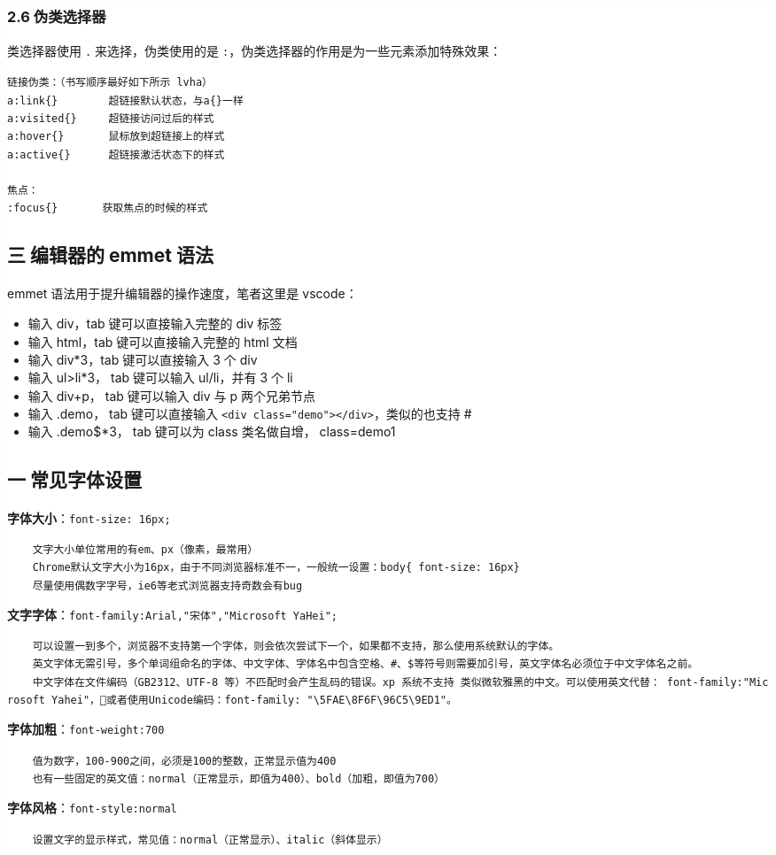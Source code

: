 ### 2.6 伪类选择器

类选择器使用 `.` 来选择，伪类使用的是 `:`，伪类选择器的作用是为一些元素添加特殊效果：

```txt
链接伪类：（书写顺序最好如下所示 lvha）
a:link{}        超链接默认状态，与a{}一样
a:visited{}     超链接访问过后的样式
a:hover{}       鼠标放到超链接上的样式
a:active{}      超链接激活状态下的样式

焦点：
:focus{}       获取焦点的时候的样式
```

## 三 编辑器的 emmet 语法

emmet 语法用于提升编辑器的操作速度，笔者这里是 vscode：

- 输入 div，tab 键可以直接输入完整的 div 标签
- 输入 html，tab 键可以直接输入完整的 html 文档
- 输入 div\*3，tab 键可以直接输入 3 个 div
- 输入 ul>li\*3， tab 键可以输入 ul/li，并有 3 个 li
- 输入 div+p， tab 键可以输入 div 与 p 两个兄弟节点
- 输入 .demo， tab 键可以直接输入 `<div class="demo"></div>`，类似的也支持 #
- 输入 .demo\$\*3， tab 键可以为 class 类名做自增， class=demo1

## 一 常见字体设置

**字体大小**：`font-size: 16px;`

```txt
    文字大小单位常用的有em、px（像素，最常用）
    Chrome默认文字大小为16px，由于不同浏览器标准不一，一般统一设置：body{ font-size: 16px}
    尽量使用偶数字字号，ie6等老式浏览器支持奇数会有bug
```

**文字字体**：`font-family:Arial,"宋体","Microsoft YaHei";`

```txt
    可以设置一到多个，浏览器不支持第一个字体，则会依次尝试下一个，如果都不支持，那么使用系统默认的字体。
    英文字体无需引号，多个单词组命名的字体、中文字体、字体名中包含空格、#、$等符号则需要加引号，英文字体名必须位于中文字体名之前。
    中文字体在文件编码（GB2312、UTF-8 等）不匹配时会产生乱码的错误。xp 系统不支持 类似微软雅黑的中文。可以使用英文代替： font-family:"Microsoft Yahei"，或者使用Unicode编码：font-family: "\5FAE\8F6F\96C5\9ED1"。
```

**字体加粗**：`font-weight:700`

```txt
    值为数字，100-900之间，必须是100的整数，正常显示值为400
    也有一些固定的英文值：normal（正常显示，即值为400）、bold（加粗，即值为700）
```

**字体风格**：`font-style:normal`

```txt
    设置文字的显示样式，常见值：normal（正常显示）、italic（斜体显示）
```
